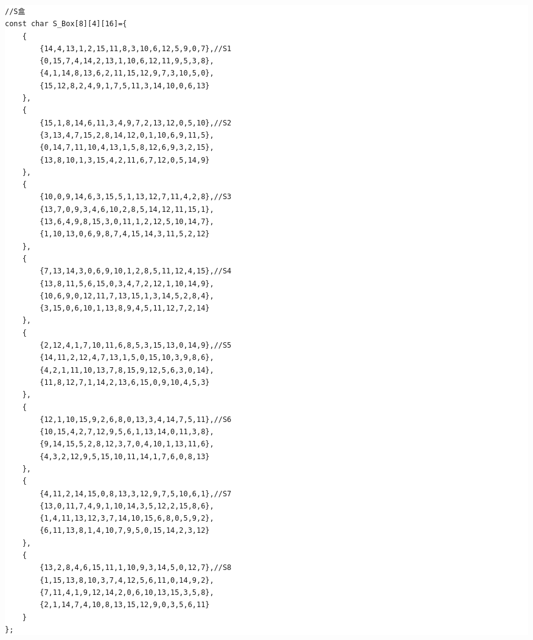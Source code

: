 ```
//S盒
const char S_Box[8][4][16]={
	{
		{14,4,13,1,2,15,11,8,3,10,6,12,5,9,0,7},//S1
		{0,15,7,4,14,2,13,1,10,6,12,11,9,5,3,8},
		{4,1,14,8,13,6,2,11,15,12,9,7,3,10,5,0},
		{15,12,8,2,4,9,1,7,5,11,3,14,10,0,6,13}
	},
	{
		{15,1,8,14,6,11,3,4,9,7,2,13,12,0,5,10},//S2
		{3,13,4,7,15,2,8,14,12,0,1,10,6,9,11,5},
		{0,14,7,11,10,4,13,1,5,8,12,6,9,3,2,15},
		{13,8,10,1,3,15,4,2,11,6,7,12,0,5,14,9}
	},
	{
		{10,0,9,14,6,3,15,5,1,13,12,7,11,4,2,8},//S3
		{13,7,0,9,3,4,6,10,2,8,5,14,12,11,15,1},
		{13,6,4,9,8,15,3,0,11,1,2,12,5,10,14,7},
		{1,10,13,0,6,9,8,7,4,15,14,3,11,5,2,12}
	},
	{
		{7,13,14,3,0,6,9,10,1,2,8,5,11,12,4,15},//S4
		{13,8,11,5,6,15,0,3,4,7,2,12,1,10,14,9},
		{10,6,9,0,12,11,7,13,15,1,3,14,5,2,8,4},
		{3,15,0,6,10,1,13,8,9,4,5,11,12,7,2,14}
	},
	{
		{2,12,4,1,7,10,11,6,8,5,3,15,13,0,14,9},//S5
		{14,11,2,12,4,7,13,1,5,0,15,10,3,9,8,6},
		{4,2,1,11,10,13,7,8,15,9,12,5,6,3,0,14},
		{11,8,12,7,1,14,2,13,6,15,0,9,10,4,5,3}
	},
	{
		{12,1,10,15,9,2,6,8,0,13,3,4,14,7,5,11},//S6
		{10,15,4,2,7,12,9,5,6,1,13,14,0,11,3,8},
		{9,14,15,5,2,8,12,3,7,0,4,10,1,13,11,6},
		{4,3,2,12,9,5,15,10,11,14,1,7,6,0,8,13}
	},
	{
		{4,11,2,14,15,0,8,13,3,12,9,7,5,10,6,1},//S7
		{13,0,11,7,4,9,1,10,14,3,5,12,2,15,8,6},
		{1,4,11,13,12,3,7,14,10,15,6,8,0,5,9,2},
		{6,11,13,8,1,4,10,7,9,5,0,15,14,2,3,12}
	},
	{
		{13,2,8,4,6,15,11,1,10,9,3,14,5,0,12,7},//S8
		{1,15,13,8,10,3,7,4,12,5,6,11,0,14,9,2},
		{7,11,4,1,9,12,14,2,0,6,10,13,15,3,5,8},
		{2,1,14,7,4,10,8,13,15,12,9,0,3,5,6,11}
	}
};
```

